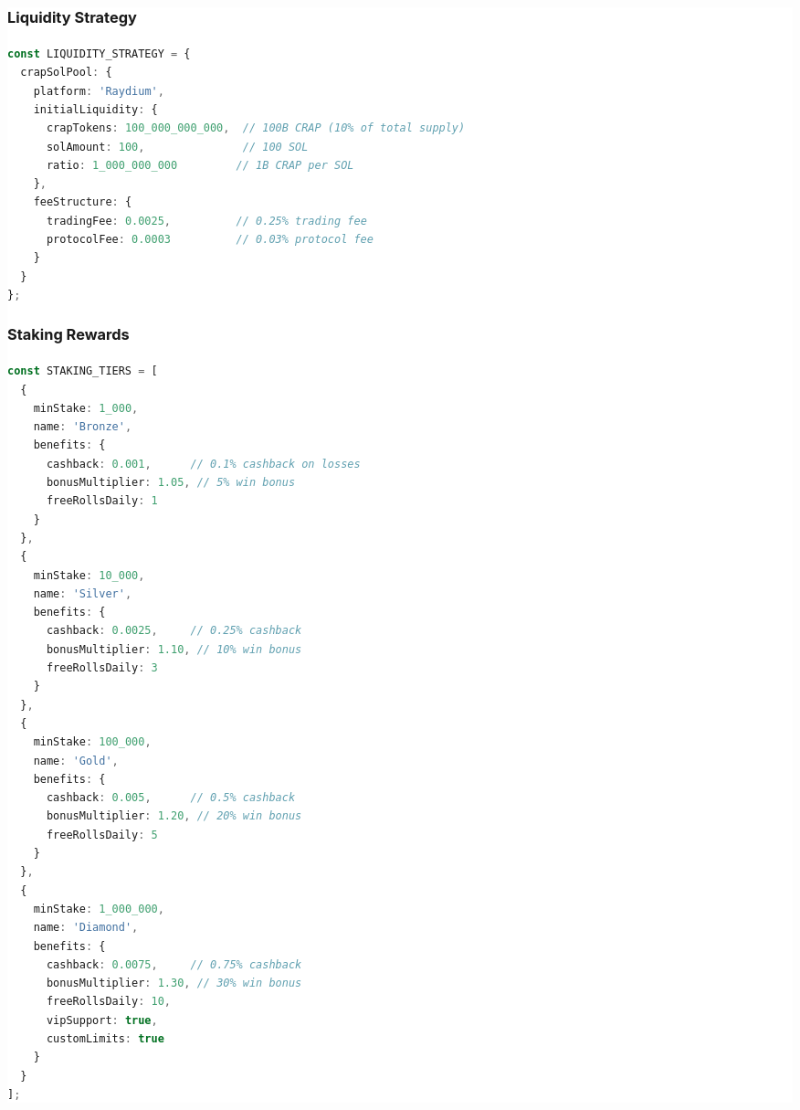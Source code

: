 ### Liquidity Strategy

```typescript
const LIQUIDITY_STRATEGY = {
  crapSolPool: {
    platform: 'Raydium',
    initialLiquidity: {
      crapTokens: 100_000_000_000,  // 100B CRAP (10% of total supply)
      solAmount: 100,               // 100 SOL
      ratio: 1_000_000_000         // 1B CRAP per SOL
    },
    feeStructure: {
      tradingFee: 0.0025,          // 0.25% trading fee
      protocolFee: 0.0003          // 0.03% protocol fee
    }
  }
};
```

### Staking Rewards

```typescript
const STAKING_TIERS = [
  {
    minStake: 1_000,
    name: 'Bronze',
    benefits: {
      cashback: 0.001,      // 0.1% cashback on losses
      bonusMultiplier: 1.05, // 5% win bonus
      freeRollsDaily: 1
    }
  },
  {
    minStake: 10_000,
    name: 'Silver',
    benefits: {
      cashback: 0.0025,     // 0.25% cashback
      bonusMultiplier: 1.10, // 10% win bonus
      freeRollsDaily: 3
    }
  },
  {
    minStake: 100_000,
    name: 'Gold',
    benefits: {
      cashback: 0.005,      // 0.5% cashback
      bonusMultiplier: 1.20, // 20% win bonus
      freeRollsDaily: 5
    }
  },
  {
    minStake: 1_000_000,
    name: 'Diamond',
    benefits: {
      cashback: 0.0075,     // 0.75% cashback
      bonusMultiplier: 1.30, // 30% win bonus
      freeRollsDaily: 10,
      vipSupport: true,
      customLimits: true
    }
  }
];
```
